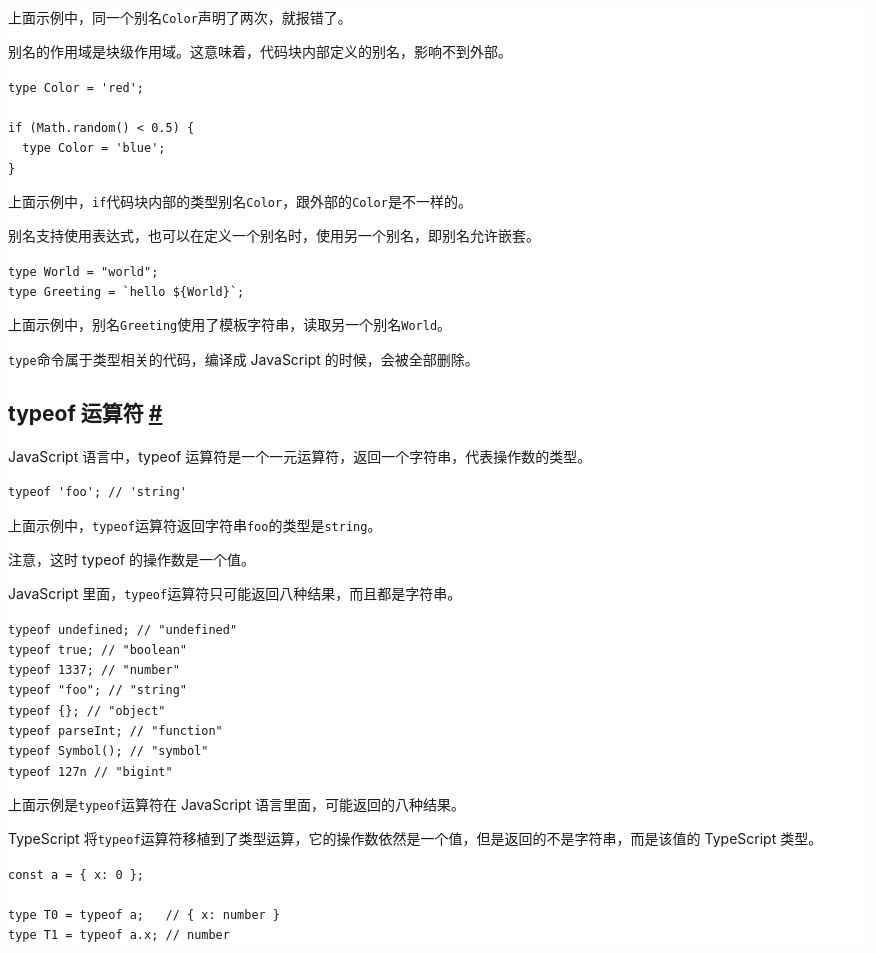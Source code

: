 上面示例中，同一个别名`Color`声明了两次，就报错了。

别名的作用域是块级作用域。这意味着，代码块内部定义的别名，影响不到外部。

```
type Color = 'red';

if (Math.random() < 0.5) {
  type Color = 'blue';
}

```

上面示例中，`if`代码块内部的类型别名`Color`，跟外部的`Color`是不一样的。

别名支持使用表达式，也可以在定义一个别名时，使用另一个别名，即别名允许嵌套。

```
type World = "world";
type Greeting = `hello ${World}`;

```

上面示例中，别名`Greeting`使用了模板字符串，读取另一个别名`World`。

`type`命令属于类型相关的代码，编译成 JavaScript 的时候，会被全部删除。

typeof 运算符 [#](about:blank#typeof-%E8%BF%90%E7%AE%97%E7%AC%A6)
--------------------------------------------------------------

JavaScript 语言中，typeof 运算符是一个一元运算符，返回一个字符串，代表操作数的类型。

```
typeof 'foo'; // 'string'

```

上面示例中，`typeof`运算符返回字符串`foo`的类型是`string`。

注意，这时 typeof 的操作数是一个值。

JavaScript 里面，`typeof`运算符只可能返回八种结果，而且都是字符串。

```
typeof undefined; // "undefined"
typeof true; // "boolean"
typeof 1337; // "number"
typeof "foo"; // "string"
typeof {}; // "object"
typeof parseInt; // "function"
typeof Symbol(); // "symbol"
typeof 127n // "bigint"

```

上面示例是`typeof`运算符在 JavaScript 语言里面，可能返回的八种结果。

TypeScript 将`typeof`运算符移植到了类型运算，它的操作数依然是一个值，但是返回的不是字符串，而是该值的 TypeScript 类型。

```
const a = { x: 0 };

type T0 = typeof a;   // { x: number }
type T1 = typeof a.x; // number

```

